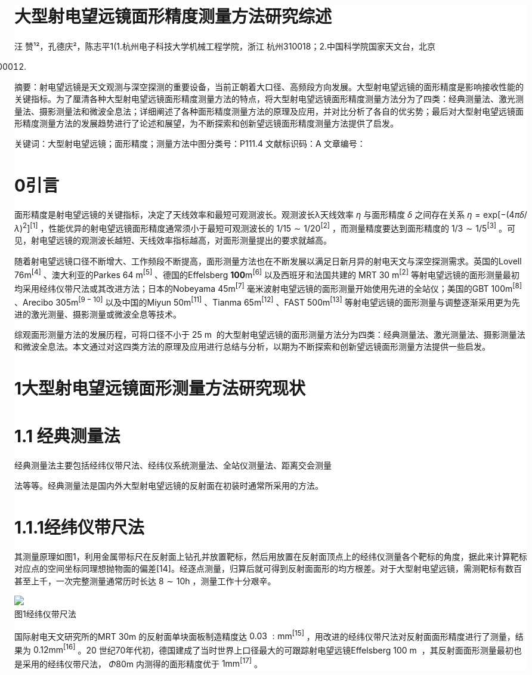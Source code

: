 # 大型射电望远镜面形精度测量方法研究综述

汪 赞¹²，孔德庆²，陈志平1(1.杭州电子科技大学机械工程学院，浙江 杭州310018；2.中国科学院国家天文台，北京

100012)

摘要：射电望远镜是天文观测与深空探测的重要设备，当前正朝着大口径、高频段方向发展。大型射电望远镜的面形精度是影响接收性能的关键指标。为了厘清各种大型射电望远镜面形精度测量方法的特点，将大型射电望远镜面形精度测量方法分为了四类：经典测量法、激光测量法、摄影测量法和微波全息法；详细阐述了各种面形精度测量方法的原理及应用，并对比分析了各自的优劣势；最后对大型射电望远镜面形精度测量方法的发展趋势进行了论述和展望，为不断探索和创新望远镜面形精度测量方法提供了启发。

关键词：大型射电望远镜；面形精度；测量方法中图分类号：P111.4 文献标识码：A 文章编号：

# 0引言

面形精度是射电望远镜的关键指标，决定了天线效率和最短可观测波长。观测波长λ天线效率 $\eta$ 与面形精度 $\delta$ 之间存在关系 $\eta { = } \mathrm { e x p } [ { - } ( 4 \pi \delta / \lambda ) ^ { 2 } ] ^ { [ 1 ] }$ ，性能优异的射电望远镜面形精度通常须小于最短可观测波长的 $1 / 1 5 \sim 1 / 2 0 ^ { [ 2 ] }$ ，而测量精度要达到面形精度的 $1 / 3 \sim 1 / 5 ^ { [ 3 ] }$ 。可见，射电望远镜的观测波长越短、天线效率指标越高，对面形测量提出的要求就越高。

随着射电望远镜口径不断增大、工作频段不断提高，面形测量方法也在不断发展以满足日新月异的射电天文与深空探测需求。英国的Lovell $7 6 \mathrm { m } ^ { [ 4 ] }$ 、澳大利亚的Parkes $6 4 ~ \mathrm { m } ^ { [ 5 ] }$ 、德国的Effelsberg $\boldsymbol { 1 0 0 } \mathrm { m } ^ { [ 6 ] }$ 以及西班牙和法国共建的 MRT $3 0 ~ \mathrm { m } ^ { [ 2 ] }$ 等射电望远镜的面形测量最初均采用经纬仪带尺法或其改进方法；日本的Nobeyama $4 5 \mathrm { m } ^ { [ 7 ] }$ 毫米波射电望远镜的面形测量开始使用先进的全站仪；美国的GBT $1 0 0 \mathrm { m } ^ { \left[ 8 \right] }$ 、Arecibo $3 0 5 \mathrm { m } ^ { [ 9 - 1 0 ] }$ 以及中国的Miyun $5 0 \mathrm { m } ^ { [ 1 1 ] }$ 、Tianma $6 5 \mathrm { m } ^ { [ 1 2 ] }$ 、FAST $5 0 0 \mathrm { m } ^ { [ 1 3 ] }$ 等射电望远镜的面形测量与调整逐渐采用更为先进的激光测量、摄影测量或微波全息等技术。

综观面形测量方法的发展历程，可将口径不小于 $2 5 \mathrm { ~ m ~ }$ 的大型射电望远镜的面形测量方法分为四类：经典测量法、激光测量法、摄影测量法和微波全息法。本文通过对这四类方法的原理及应用进行总结与分析，以期为不断探索和创新望远镜面形测量方法提供一些启发。

# 1大型射电望远镜面形测量方法研究现状

# 1.1 经典测量法

经典测量法主要包括经纬仪带尺法、经纬仪系统测量法、全站仪测量法、距离交会测量

法等等。经典测量法是国内外大型射电望远镜的反射面在初装时通常所采用的方法。

# 1.1.1经纬仪带尺法

其测量原理如图1，利用金属带标尺在反射面上钻孔并放置靶标，然后用放置在反射面顶点上的经纬仪测量各个靶标的角度，据此来计算靶标对应点的空间坐标同理想抛物面的偏差[14]。经逐点测量，归算后就可得到反射面面形的均方根差。对于大型射电望远镜，需测靶标有数百甚至上千，一次完整测量通常历时长达 $8 \sim 1 0 \mathrm { h }$ ，测量工作十分艰辛。

![](images/cefcabf04e67af948bc819643c59685c31ffe5079d7e22068080df8483589753.jpg)  
图1经纬仪带尺法

国际射电天文研究所的MRT $3 0 \mathrm { m }$ 的反射面单块面板制造精度达 $0 . 0 3 \ : \mathrm { m m } ^ { [ 1 5 ] }$ ，用改进的经纬仪带尺法对反射面面形精度进行了测量，结果为 $0 . 1 2 \mathrm { m m } ^ { [ 1 6 ] }$ 。20 世纪70年代初，德国建成了当时世界上口径最大的可跟踪射电望远镜Effelsberg $1 0 0 \mathrm { ~ m ~ }$ ，其反射面面形测量最初也是采用的经纬仪带尺法， $\Phi 8 0 \mathrm { m }$ 内测得的面形精度优于 $1 \mathrm { m m } ^ { [ 1 7 ] }$ 。
